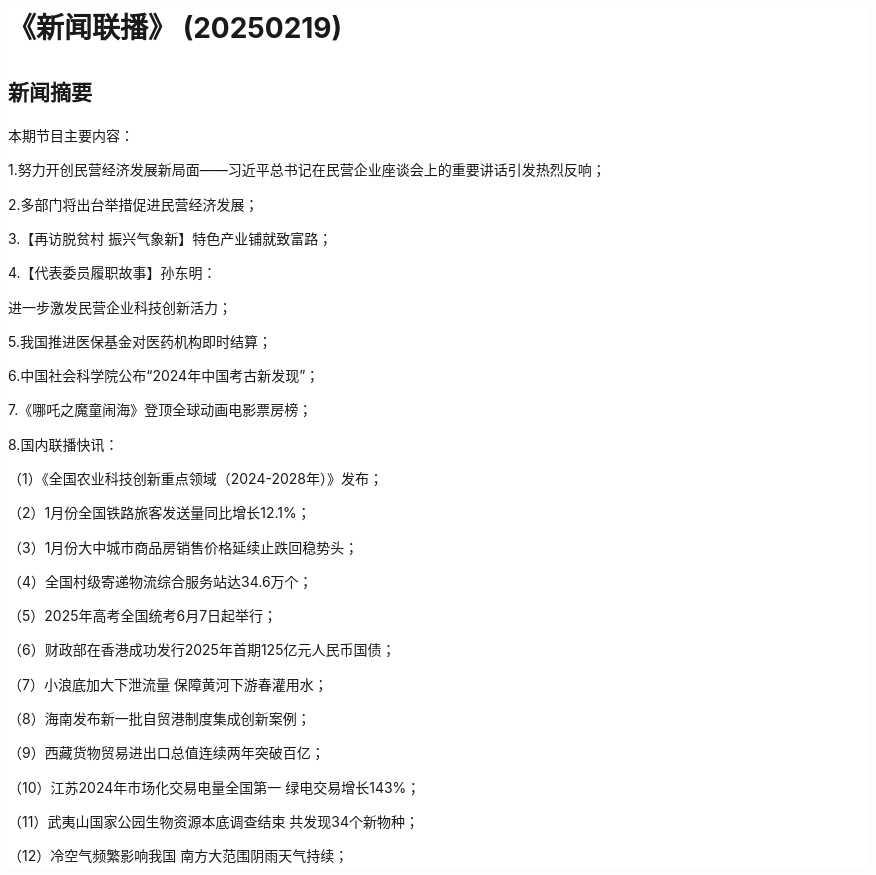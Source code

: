 # 《新闻联播》 (20250219)

## 新闻摘要

本期节目主要内容：


1.努力开创民营经济发展新局面——习近平总书记在民营企业座谈会上的重要讲话引发热烈反响；


2.多部门将出台举措促进民营经济发展；


3.【再访脱贫村 振兴气象新】特色产业铺就致富路；


4.【代表委员履职故事】孙东明：

进一步激发民营企业科技创新活力；


5.我国推进医保基金对医药机构即时结算；


6.中国社会科学院公布“2024年中国考古新发现”；


7.《哪吒之魔童闹海》登顶全球动画电影票房榜；


8.国内联播快讯：


（1）《全国农业科技创新重点领域（2024-2028年）》发布；


（2）1月份全国铁路旅客发送量同比增长12.1%；


（3）1月份大中城市商品房销售价格延续止跌回稳势头；


（4）全国村级寄递物流综合服务站达34.6万个；


（5）2025年高考全国统考6月7日起举行；


（6）财政部在香港成功发行2025年首期125亿元人民币国债；


（7）小浪底加大下泄流量 保障黄河下游春灌用水；


（8）海南发布新一批自贸港制度集成创新案例；


（9）西藏货物贸易进出口总值连续两年突破百亿；


（10）江苏2024年市场化交易电量全国第一 绿电交易增长143%；


（11）武夷山国家公园生物资源本底调查结束 共发现34个新物种；


（12）冷空气频繁影响我国 南方大范围阴雨天气持续；
